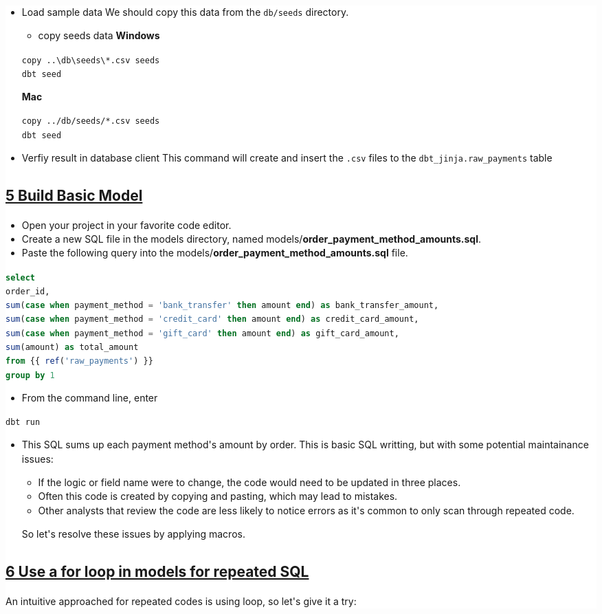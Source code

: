 - Load sample data
 We should copy this data from the `db/seeds` directory.

  - copy seeds data
  **Windows**
  ```
  copy ..\db\seeds\*.csv seeds
  dbt seed
  ```

  **Mac**
  ```
  copy ../db/seeds/*.csv seeds
  dbt seed
  ```
  
- Verfiy result in database client
This command will create and insert the `.csv` files to the `dbt_jinja.raw_payments` table

## [5 Build Basic Model](https://docs.getdbt.com/guides/using-jinja?step=2)

- Open your project in your favorite code editor.
- Create a new SQL file in the models directory, named models/**order_payment_method_amounts.sql**.
- Paste the following query into the models/**order_payment_method_amounts.sql** file.

```SQL
select
order_id,
sum(case when payment_method = 'bank_transfer' then amount end) as bank_transfer_amount,
sum(case when payment_method = 'credit_card' then amount end) as credit_card_amount,
sum(case when payment_method = 'gift_card' then amount end) as gift_card_amount,
sum(amount) as total_amount
from {{ ref('raw_payments') }}
group by 1
```

- From the command line, enter

```
dbt run
```

- This SQL sums up each payment method's amount by order. This is basic SQL writting, but with some potential maintainance issues:
  - If the logic or field name were to change, the code would need to be updated in three places.
  - Often this code is created by copying and pasting, which may lead to mistakes.
  - Other analysts that review the code are less likely to notice errors as it's common to only scan through repeated code.

  So let's resolve these issues by applying macros.

## [6 Use a for loop in models for repeated SQL​](https://docs.getdbt.com/guides/using-jinja?step=3)

An intuitive approached for repeated codes is using loop, so let's give it a try:
